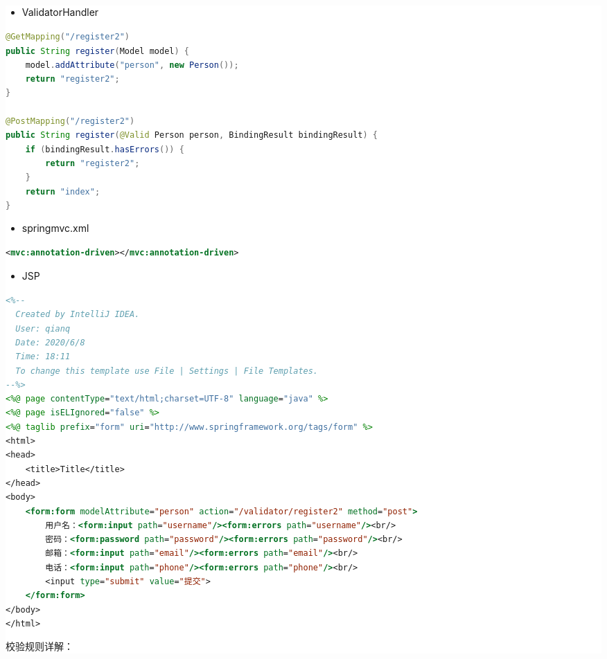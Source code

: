 - ValidatorHandler

```java
@GetMapping("/register2")
public String register(Model model) {
    model.addAttribute("person", new Person());
    return "register2";
}

@PostMapping("/register2")
public String register(@Valid Person person, BindingResult bindingResult) {
    if (bindingResult.hasErrors()) {
        return "register2";
    }
    return "index";
}
```

- springmvc.xml

```xml
<mvc:annotation-driven></mvc:annotation-driven>
```

- JSP

```jsp
<%--
  Created by IntelliJ IDEA.
  User: qianq
  Date: 2020/6/8
  Time: 18:11
  To change this template use File | Settings | File Templates.
--%>
<%@ page contentType="text/html;charset=UTF-8" language="java" %>
<%@ page isELIgnored="false" %>
<%@ taglib prefix="form" uri="http://www.springframework.org/tags/form" %>
<html>
<head>
    <title>Title</title>
</head>
<body>
    <form:form modelAttribute="person" action="/validator/register2" method="post">
        用户名：<form:input path="username"/><form:errors path="username"/><br/>
        密码：<form:password path="password"/><form:errors path="password"/><br/>
        邮箱：<form:input path="email"/><form:errors path="email"/><br/>
        电话：<form:input path="phone"/><form:errors path="phone"/><br/>
        <input type="submit" value="提交">
    </form:form>
</body>
</html>
```

校验规则详解：
